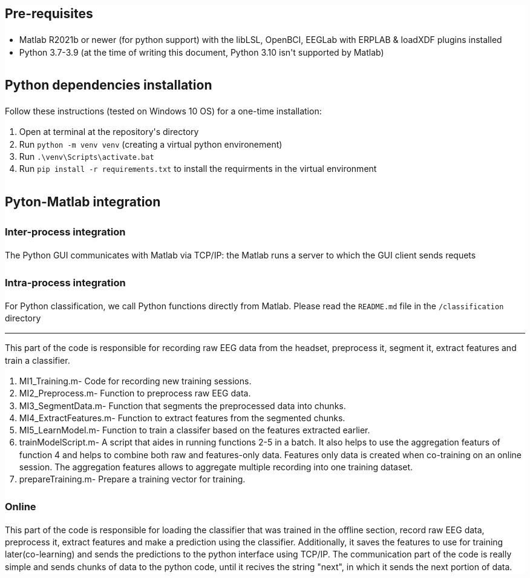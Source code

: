 
## Pre-requisites 
- Matlab R2021b or newer (for python support) with the libLSL, OpenBCI, EEGLab with ERPLAB & loadXDF plugins installed
- Python 3.7-3.9 (at the time of writing this document, Python 3.10 isn't supported by Matlab)

## Python dependencies installation 

Follow these instructions (tested on Windows 10 OS) for a one-time installation:

1. Open at terminal at the repository's directory
2. Run `python -m venv venv` (creating a virtual python environement)
3. Run `.\venv\Scripts\activate.bat`
4. Run `pip install -r requirements.txt` to install the requirments in the virtual environment

## Pyton-Matlab integration

### Inter-process integration
The Python GUI communicates with Matlab via TCP/IP: the Matlab runs a server to which the GUI client sends requets
### Intra-process integration
For Python classification, we call Python functions directly from Matlab. Please read the `README.md` file in the `/classification` directory




-----

This part of the code is responsible for recording raw EEG data from the headset, preprocess it, segment it, extract features and
train a classifier.

1. MI1_Training.m- Code for recording new training sessions.
2. MI2_Preprocess.m- Function to preprocess raw EEG data.
3. MI3_SegmentData.m- Function that segments the preprocessed data into chunks.
4. MI4_ExtractFeatures.m- Function to extract features from the segmented chunks.
5. MI5_LearnModel.m- Function to train a classifer based on the features extracted earlier.
6. trainModelScript.m- A script that aides in running functions 2-5 in a batch. It also
 helps to use the aggregation featurs of function 4 and helps to combine both raw and features-only
 data. Features only data is created when co-training on an online session. The aggregation features
 allows to aggregate multiple recording into one training dataset.
4. prepareTraining.m- Prepare a training vector for training.

### Online

This part of the code is responsible for loading the classifier that was trained in the offline section, record raw EEG data, preprocess it, extract features and
make a prediction using the classifier. Additionally, it saves the features to use for training later(co-learning) and sends the predictions to the python interface using
TCP/IP. The communication part of the code is really simple and sends chunks of data to the python code, until it recives the string "next", in which it sends the next portion of data.
